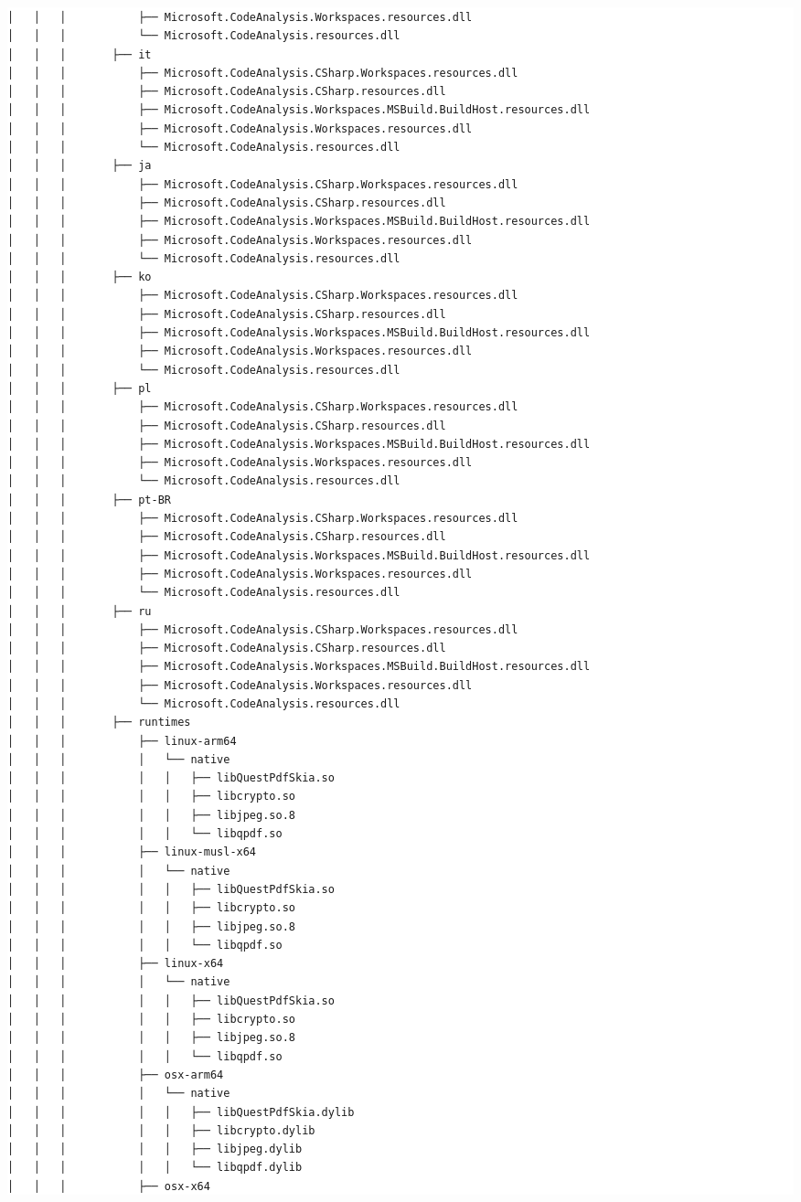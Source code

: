     │   │   │           ├── Microsoft.CodeAnalysis.Workspaces.resources.dll
    │   │   │           └── Microsoft.CodeAnalysis.resources.dll
    │   │   │       ├── it
    │   │   │           ├── Microsoft.CodeAnalysis.CSharp.Workspaces.resources.dll
    │   │   │           ├── Microsoft.CodeAnalysis.CSharp.resources.dll
    │   │   │           ├── Microsoft.CodeAnalysis.Workspaces.MSBuild.BuildHost.resources.dll
    │   │   │           ├── Microsoft.CodeAnalysis.Workspaces.resources.dll
    │   │   │           └── Microsoft.CodeAnalysis.resources.dll
    │   │   │       ├── ja
    │   │   │           ├── Microsoft.CodeAnalysis.CSharp.Workspaces.resources.dll
    │   │   │           ├── Microsoft.CodeAnalysis.CSharp.resources.dll
    │   │   │           ├── Microsoft.CodeAnalysis.Workspaces.MSBuild.BuildHost.resources.dll
    │   │   │           ├── Microsoft.CodeAnalysis.Workspaces.resources.dll
    │   │   │           └── Microsoft.CodeAnalysis.resources.dll
    │   │   │       ├── ko
    │   │   │           ├── Microsoft.CodeAnalysis.CSharp.Workspaces.resources.dll
    │   │   │           ├── Microsoft.CodeAnalysis.CSharp.resources.dll
    │   │   │           ├── Microsoft.CodeAnalysis.Workspaces.MSBuild.BuildHost.resources.dll
    │   │   │           ├── Microsoft.CodeAnalysis.Workspaces.resources.dll
    │   │   │           └── Microsoft.CodeAnalysis.resources.dll
    │   │   │       ├── pl
    │   │   │           ├── Microsoft.CodeAnalysis.CSharp.Workspaces.resources.dll
    │   │   │           ├── Microsoft.CodeAnalysis.CSharp.resources.dll
    │   │   │           ├── Microsoft.CodeAnalysis.Workspaces.MSBuild.BuildHost.resources.dll
    │   │   │           ├── Microsoft.CodeAnalysis.Workspaces.resources.dll
    │   │   │           └── Microsoft.CodeAnalysis.resources.dll
    │   │   │       ├── pt-BR
    │   │   │           ├── Microsoft.CodeAnalysis.CSharp.Workspaces.resources.dll
    │   │   │           ├── Microsoft.CodeAnalysis.CSharp.resources.dll
    │   │   │           ├── Microsoft.CodeAnalysis.Workspaces.MSBuild.BuildHost.resources.dll
    │   │   │           ├── Microsoft.CodeAnalysis.Workspaces.resources.dll
    │   │   │           └── Microsoft.CodeAnalysis.resources.dll
    │   │   │       ├── ru
    │   │   │           ├── Microsoft.CodeAnalysis.CSharp.Workspaces.resources.dll
    │   │   │           ├── Microsoft.CodeAnalysis.CSharp.resources.dll
    │   │   │           ├── Microsoft.CodeAnalysis.Workspaces.MSBuild.BuildHost.resources.dll
    │   │   │           ├── Microsoft.CodeAnalysis.Workspaces.resources.dll
    │   │   │           └── Microsoft.CodeAnalysis.resources.dll
    │   │   │       ├── runtimes
    │   │   │           ├── linux-arm64
    │   │   │           │   └── native
    │   │   │           │   │   ├── libQuestPdfSkia.so
    │   │   │           │   │   ├── libcrypto.so
    │   │   │           │   │   ├── libjpeg.so.8
    │   │   │           │   │   └── libqpdf.so
    │   │   │           ├── linux-musl-x64
    │   │   │           │   └── native
    │   │   │           │   │   ├── libQuestPdfSkia.so
    │   │   │           │   │   ├── libcrypto.so
    │   │   │           │   │   ├── libjpeg.so.8
    │   │   │           │   │   └── libqpdf.so
    │   │   │           ├── linux-x64
    │   │   │           │   └── native
    │   │   │           │   │   ├── libQuestPdfSkia.so
    │   │   │           │   │   ├── libcrypto.so
    │   │   │           │   │   ├── libjpeg.so.8
    │   │   │           │   │   └── libqpdf.so
    │   │   │           ├── osx-arm64
    │   │   │           │   └── native
    │   │   │           │   │   ├── libQuestPdfSkia.dylib
    │   │   │           │   │   ├── libcrypto.dylib
    │   │   │           │   │   ├── libjpeg.dylib
    │   │   │           │   │   └── libqpdf.dylib
    │   │   │           ├── osx-x64